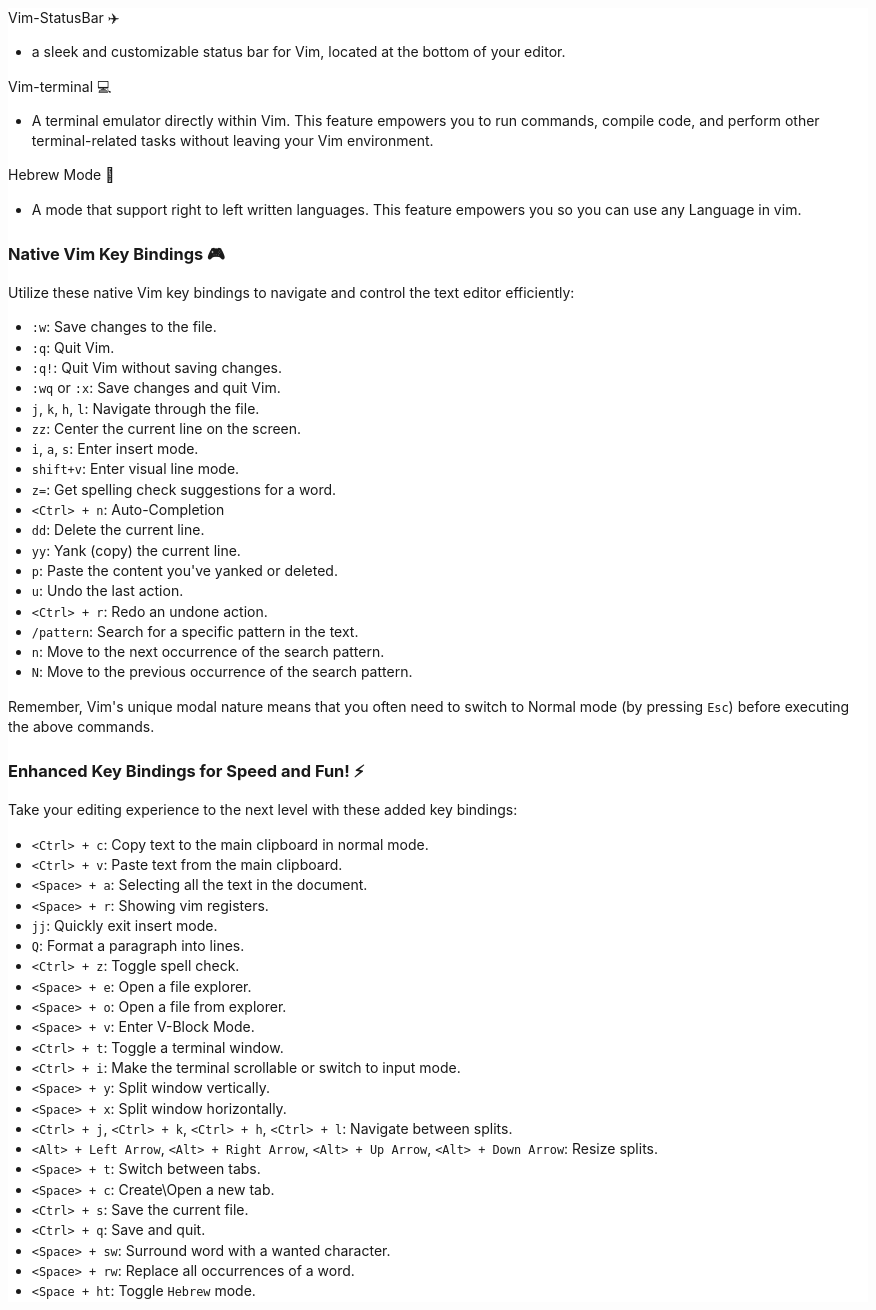 Vim-StatusBar ✈️

- a sleek and customizable status bar for Vim, located at the bottom of your editor.

Vim-terminal 💻

- A terminal emulator directly within Vim. This feature empowers you to run commands, compile code, and perform other terminal-related tasks without leaving your Vim environment.

Hebrew Mode 🚀

- A mode that support right to left written languages. This feature empowers you so you can use any Language in vim.

### Native Vim Key Bindings 🎮

Utilize these native Vim key bindings to navigate and control the text editor efficiently:

- `:w`: Save changes to the file.
- `:q`: Quit Vim.
- `:q!`: Quit Vim without saving changes.
- `:wq` or `:x`: Save changes and quit Vim.
- `j`, `k`, `h`, `l`: Navigate through the file.
- `zz`: Center the current line on the screen.
- `i`, `a`, `s`: Enter insert mode.
- `shift+v`: Enter visual line mode.
- `z=`: Get spelling check suggestions for a word.
- `<Ctrl> + n`:  Auto-Completion
- `dd`: Delete the current line.
- `yy`: Yank (copy) the current line.
- `p`: Paste the content you've yanked or deleted.
- `u`: Undo the last action.
- `<Ctrl> + r`: Redo an undone action.
- `/pattern`: Search for a specific pattern in the text.
- `n`: Move to the next occurrence of the search pattern.
- `N`: Move to the previous occurrence of the search pattern.

Remember, Vim's unique modal nature means that you often need to switch to Normal mode (by pressing `Esc`) before executing the above commands.

### Enhanced Key Bindings for Speed and Fun! ⚡️

Take your editing experience to the next level with these added key bindings:

- `<Ctrl> + c`: Copy text to the main clipboard in normal mode.
- `<Ctrl> + v`: Paste text from the main clipboard.
- `<Space> + a`: Selecting all the text in the document.
- `<Space> + r`: Showing vim registers.
- `jj`: Quickly exit insert mode.
- `Q`: Format a paragraph into lines.
- `<Ctrl> + z`: Toggle spell check.
- `<Space> + e`: Open a file explorer.
- `<Space> + o`: Open a file from explorer.
- `<Space> + v`: Enter V-Block Mode.
- `<Ctrl> + t`: Toggle a terminal window.
- `<Ctrl> + i`: Make the terminal scrollable or switch to input mode.
- `<Space> + y`: Split window vertically.
- `<Space> + x`: Split window horizontally.
- `<Ctrl> + j`, `<Ctrl> + k`, `<Ctrl> + h`, `<Ctrl> + l`: Navigate between splits.
- `<Alt> + Left Arrow`, `<Alt> + Right Arrow`, `<Alt> + Up Arrow`, `<Alt> + Down Arrow`: Resize splits.
- `<Space> + t`: Switch between tabs.
- `<Space> + c`: Create\Open a new tab.
- `<Ctrl> + s`: Save the current file.
- `<Ctrl> + q`: Save and quit.
- `<Space> + sw`: Surround word with a wanted character.
- `<Space> + rw`: Replace all occurrences of a word.
- `<Space + ht`: Toggle `Hebrew` mode.